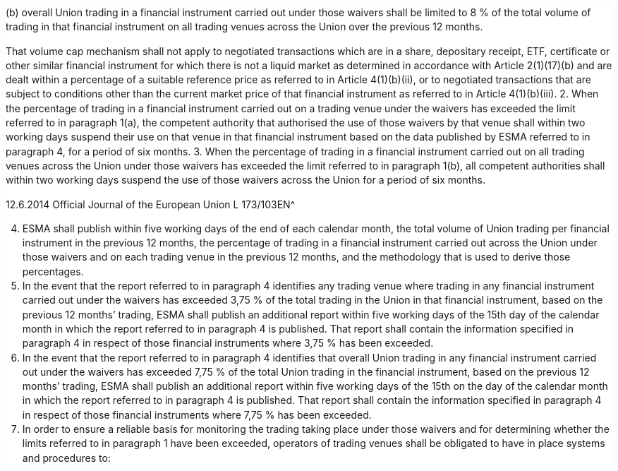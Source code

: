 (b) overall Union trading in a financial instrument carried out under those waivers shall be limited to 8 % of the total
volume of trading in that financial instrument on all trading venues across the Union over the previous 12 months.

That volume cap mechanism shall not apply to negotiated transactions which are in a share, depositary receipt, ETF,
certificate or other similar financial instrument for which there is not a liquid market as determined in accordance with
Article 2(1)(17)(b) and are dealt within a percentage of a suitable reference price as referred to in Article 4(1)(b)(ii), or to
negotiated transactions that are subject to conditions other than the current market price of that financial instrument as
referred to in Article 4(1)(b)(iii).
2. When the percentage of trading in a financial instrument carried out on a trading venue under the waivers has
exceeded the limit referred to in paragraph 1(a), the competent authority that authorised the use of those waivers by that
venue shall within two working days suspend their use on that venue in that financial instrument based on the data
published by ESMA referred to in paragraph 4, for a period of six months.
3. When the percentage of trading in a financial instrument carried out on all trading venues across the Union under
those waivers has exceeded the limit referred to in paragraph 1(b), all competent authorities shall within two working
days suspend the use of those waivers across the Union for a period of six months.

12.6.2014 Official Journal of the European Union L 173/103EN^


4. ESMA shall publish within five working days of the end of each calendar month, the total volume of Union trading
per financial instrument in the previous 12 months, the percentage of trading in a financial instrument carried out across
the Union under those waivers and on each trading venue in the previous 12 months, and the methodology that is used
to derive those percentages.
5. In the event that the report referred to in paragraph 4 identifies any trading venue where trading in any financial
instrument carried out under the waivers has exceeded 3,75 % of the total trading in the Union in that financial
instrument, based on the previous 12 months’ trading, ESMA shall publish an additional report within five working
days of the 15th day of the calendar month in which the report referred to in paragraph 4 is published. That report shall
contain the information specified in paragraph 4 in respect of those financial instruments where 3,75 % has been
exceeded.
6. In the event that the report referred to in paragraph 4 identifies that overall Union trading in any financial
instrument carried out under the waivers has exceeded 7,75 % of the total Union trading in the financial instrument,
based on the previous 12 months’ trading, ESMA shall publish an additional report within five working days of the 15th
on the day of the calendar month in which the report referred to in paragraph 4 is published. That report shall contain
the information specified in paragraph 4 in respect of those financial instruments where 7,75 % has been exceeded.
7. In order to ensure a reliable basis for monitoring the trading taking place under those waivers and for determining
whether the limits referred to in paragraph 1 have been exceeded, operators of trading venues shall be obligated to have
in place systems and procedures to:
